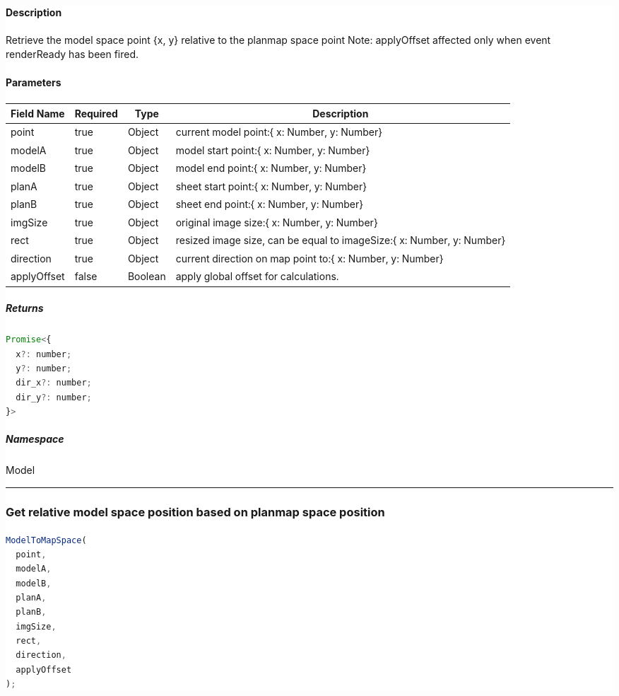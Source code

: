 #### Description

Retrieve the model space point {x, y} relative to the planmap space point Note: applyOffset affected only when event renderReady has been fired.

#### Parameters

| Field Name  | Required | Type    | Description                                                           |
| ----------- | -------- | ------- | --------------------------------------------------------------------- |
| point       | true     | Object  | current model point:{ x: Number, y: Number}                           |
| modelA      | true     | Object  | model start point:{ x: Number, y: Number}                             |
| modelB      | true     | Object  | model end point:{ x: Number, y: Number}                               |
| planA       | true     | Object  | sheet start point:{ x: Number, y: Number}                             |
| planB       | true     | Object  | sheet end point:{ x: Number, y: Number}                               |
| imgSize     | true     | Object  | original image size:{ x: Number, y: Number}                           |
| rect        | true     | Object  | resized image size, can be equal to imageSize:{ x: Number, y: Number} |
| direction   | true     | Object  | current direction on map point to:{ x: Number, y: Number}             |
| applyOffset | false    | Boolean | apply global offset for calculations.                                 |

##### Returns

```js
Promise<{
  x?: number;
  y?: number;
  dir_x?: number;
  dir_y?: number;
}>
```

##### Namespace

Model

---

### Get relative model space position based on planmap space position

<p class="heading-link-container"><a class="heading-link" href="#get-relative-model-space-position-based-on-planmap-space-position"></a></p>

```js
ModelToMapSpace(
  point,
  modelA,
  modelB,
  planA,
  planB,
  imgSize,
  rect,
  direction,
  applyOffset
);
```
